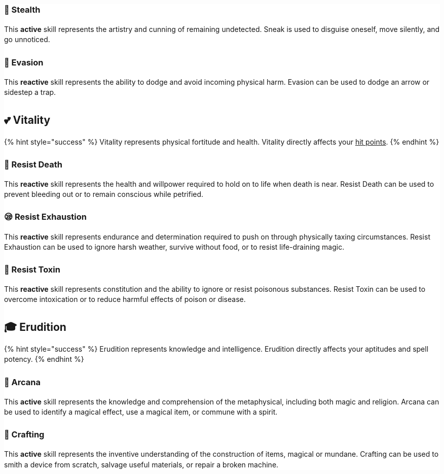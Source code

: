 ### 🤫 Stealth

This **active** skill represents the artistry and cunning of remaining undetected. Sneak is used to disguise oneself, move silently, and go unnoticed.

### 💨 Evasion

This **reactive** skill represents the ability to dodge and avoid incoming physical harm. Evasion can be used to dodge an arrow or sidestep a trap.

## 💕 Vitality

{% hint style="success" %}
Vitality represents physical fortitude and health. Vitality directly affects your [hit points](../playing-the-game/creating-a-character/#hit-points).
{% endhint %}

### 💙 Resist Death

This **reactive** skill represents the health and willpower required to hold on to life when death is near. Resist Death can be used to prevent bleeding out or to remain conscious while petrified.

### 😪 Resist Exhaustion

This **reactive** skill represents endurance and determination required to push on through physically taxing circumstances. Resist Exhaustion can be used to ignore harsh weather, survive without food, or to resist life-draining magic.

### 💊 Resist Toxin

This **reactive** skill represents constitution and the ability to ignore or resist poisonous substances. Resist Toxin can be used to overcome intoxication or to reduce harmful effects of poison or disease.

## 🎓 Erudition

{% hint style="success" %}
Erudition represents knowledge and intelligence. Erudition directly affects your aptitudes and spell potency.
{% endhint %}

### 🔮 Arcana

This **active** skill represents the knowledge and comprehension of the metaphysical, including both magic and religion. Arcana can be used to identify a magical effect, use a magical item, or commune with a spirit.

### 🔧 Crafting

This **active** skill represents the inventive understanding of the construction of items, magical or mundane. Crafting can be used to smith a device from scratch, salvage useful materials, or repair a broken machine.
